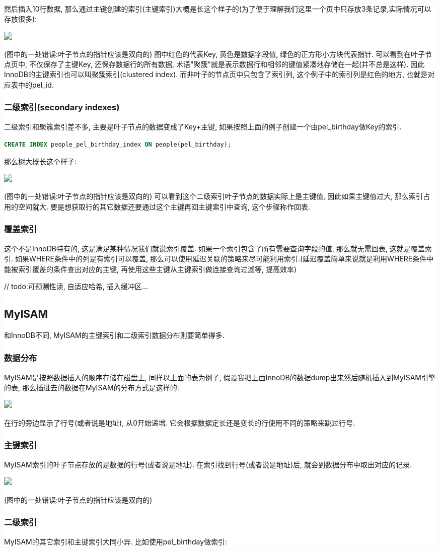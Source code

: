 然后插入10行数据, 那么通过主键创建的索引(主键索引)大概是长这个样子的(为了便于理解我们这里一个页中只存放3条记录,实际情况可以存放很多):

![](/picture/2021-02-23-11-53-05.png)

(图中的一处错误:叶子节点的指针应该是双向的) 图中红色的代表Key, 黄色是数据字段值, 绿色的正方形小方块代表指针. 可以看到在叶子节点页中, 不仅保存了主键Key, 还保存数据行的所有数据, 术语"聚簇"就是表示数据行和相邻的键值紧凑地存储在一起(并不总是这样). 因此InnoDB的主键索引也可以叫聚簇索引(clustered index). 而非叶子的节点页中只包含了索引列, 这个例子中的索引列是红色的地方, 也就是对应表中的pel_id.

### 二级索引(secondary indexes)

二级索引和聚簇索引差不多, 主要是叶子节点的数据变成了Key+主键, 如果按照上面的例子创建一个由pel_birthday做Key的索引.

~~~ sql
CREATE INDEX people_pel_birthday_index ON people(pel_birthday);
~~~

那么树大概长这个样子:

![](/picture/2021-02-23-12-30-45.png)

(图中的一处错误:叶子节点的指针应该是双向的) 可以看到这个二级索引叶子节点的数据实际上是主键值, 因此如果主键值过大, 那么索引占用的空间就大. 要是想获取行的其它数据还要通过这个主键再回主键索引中查询, 这个步骤称作回表.

### 覆盖索引

这个不是InnoDB特有的, 这是满足某种情况我们就说索引覆盖. 如果一个索引包含了所有需要查询字段的值, 那么就无需回表, 这就是覆盖索引. 如果WHERE条件中的列是有索引可以覆盖, 那么可以使用延迟关联的策略来尽可能利用索引.(延迟覆盖简单来说就是利用WHERE条件中能被索引覆盖的条件查出对应的主键, 再使用这些主键从主键索引做连接查询过滤等, 提高效率)

// todo:可预测性读, 自适应哈希, 插入缓冲区...

## MyISAM

和InnoDB不同, MyISAM的主键索引和二级索引数据分布则要简单得多.

### 数据分布

MyISAM是按照数据插入的顺序存储在磁盘上, 同样以上面的表为例子, 假设我把上面InnoDB的数据dump出来然后随机插入到MyISAM引擎的表, 那么插进去的数据在MyISAM的分布方式是这样的:

![](/picture/2021-02-23-17-35-42.png)

在行的旁边显示了行号(或者说是地址), 从0开始递增. 它会根据数据定长还是变长的行使用不同的策略来跳过行号.

### 主键索引

MyISAM索引的叶子节点存放的是数据的行号(或者说是地址). 在索引找到行号(或者说是地址)后, 就会到数据分布中取出对应的记录.

![](/picture/2021-02-23-17-50-17.png)

(图中的一处错误:叶子节点的指针应该是双向的) 

### 二级索引

MyISAM的其它索引和主键索引大同小异. 比如使用pel_birthday做索引:
